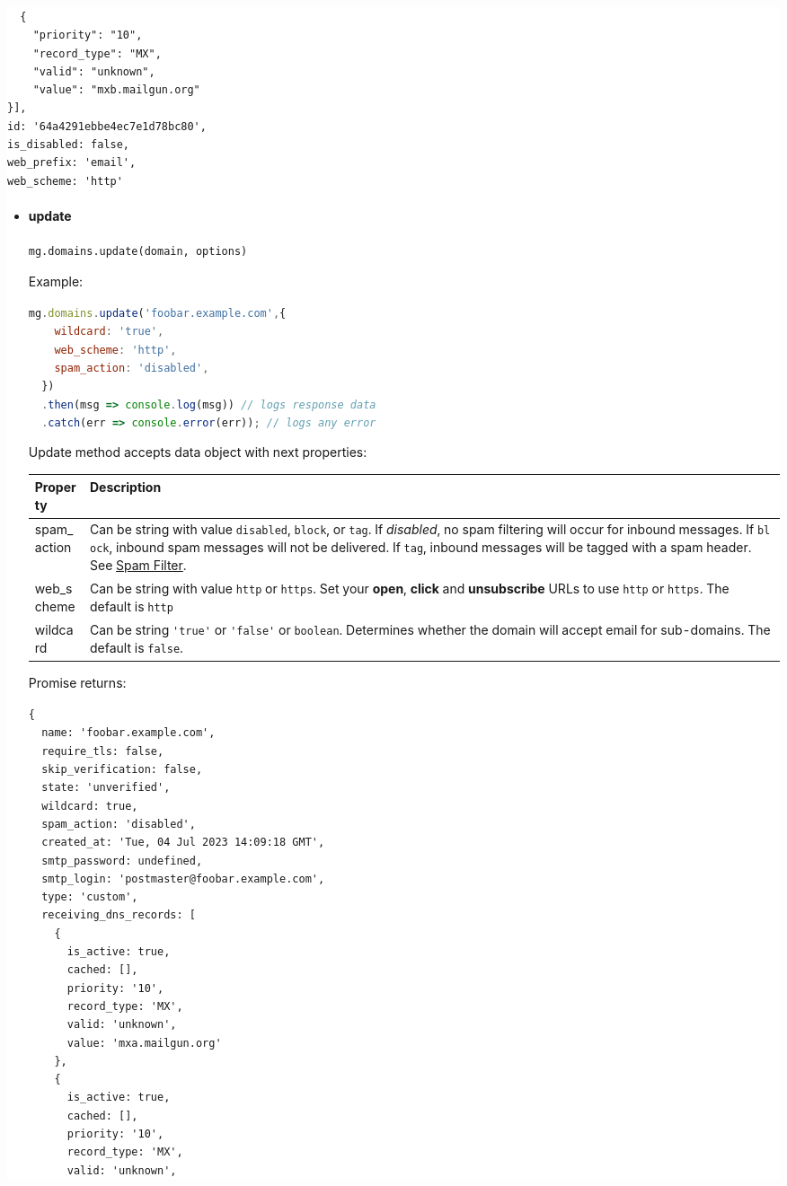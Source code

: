   ```JS
    {
      "priority": "10",
      "record_type": "MX",
      "valid": "unknown",
      "value": "mxb.mailgun.org"
  }],
  id: '64a4291ebbe4ec7e1d78bc80',
  is_disabled: false,
  web_prefix: 'email',
  web_scheme: 'http'
  ```

- #### update

  `mg.domains.update(domain, options)`

  Example:

  ```js
  mg.domains.update('foobar.example.com',{
      wildcard: 'true',
      web_scheme: 'http',
      spam_action: 'disabled',
    })
    .then(msg => console.log(msg)) // logs response data
    .catch(err => console.error(err)); // logs any error
  ```

  Update method accepts data object with next properties:

  | Property    | Description                                                                                                                                   |
  |:--------------|:----------------------------------------------------------------------------------------------------------------------------------------------|
  | spam_action   | Can be string with value `disabled`, `block`, or `tag`. If *disabled*, no spam filtering will occur for inbound messages. If `block`, inbound spam messages will not be delivered. If `tag`, inbound messages will be tagged with a spam header. See [Spam Filter](https://documentation.mailgun.com/en/latest/user_manual.html#um-spam-filter).|
  | web_scheme | Can be string with value `http` or `https`. Set your **open**, **click** and **unsubscribe** URLs to use `http` or `https`. The default is `http`|
  | wildcard   | Can be string `'true'` or `'false'` or `boolean`. Determines whether the domain will accept email for sub-domains. The default is `false`.|

  Promise returns:

  ```JS
  {
    name: 'foobar.example.com',
    require_tls: false,
    skip_verification: false,
    state: 'unverified',
    wildcard: true,
    spam_action: 'disabled',
    created_at: 'Tue, 04 Jul 2023 14:09:18 GMT',
    smtp_password: undefined,
    smtp_login: 'postmaster@foobar.example.com',
    type: 'custom',
    receiving_dns_records: [
      {
        is_active: true,
        cached: [],
        priority: '10',
        record_type: 'MX',
        valid: 'unknown',
        value: 'mxa.mailgun.org'
      },
      {
        is_active: true,
        cached: [],
        priority: '10',
        record_type: 'MX',
        valid: 'unknown',
  ```